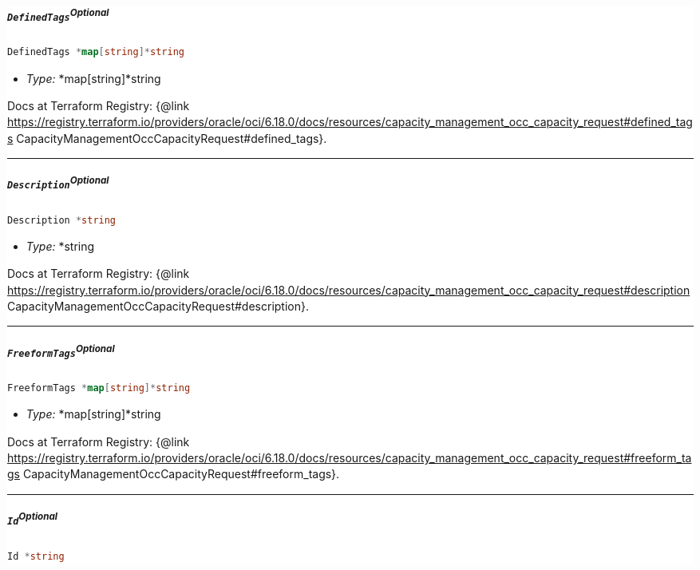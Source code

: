 
##### `DefinedTags`<sup>Optional</sup> <a name="DefinedTags" id="rhizo-co-terraform-provider-oci.capacityManagementOccCapacityRequest.CapacityManagementOccCapacityRequestConfig.property.definedTags"></a>

```go
DefinedTags *map[string]*string
```

- *Type:* *map[string]*string

Docs at Terraform Registry: {@link https://registry.terraform.io/providers/oracle/oci/6.18.0/docs/resources/capacity_management_occ_capacity_request#defined_tags CapacityManagementOccCapacityRequest#defined_tags}.

---

##### `Description`<sup>Optional</sup> <a name="Description" id="rhizo-co-terraform-provider-oci.capacityManagementOccCapacityRequest.CapacityManagementOccCapacityRequestConfig.property.description"></a>

```go
Description *string
```

- *Type:* *string

Docs at Terraform Registry: {@link https://registry.terraform.io/providers/oracle/oci/6.18.0/docs/resources/capacity_management_occ_capacity_request#description CapacityManagementOccCapacityRequest#description}.

---

##### `FreeformTags`<sup>Optional</sup> <a name="FreeformTags" id="rhizo-co-terraform-provider-oci.capacityManagementOccCapacityRequest.CapacityManagementOccCapacityRequestConfig.property.freeformTags"></a>

```go
FreeformTags *map[string]*string
```

- *Type:* *map[string]*string

Docs at Terraform Registry: {@link https://registry.terraform.io/providers/oracle/oci/6.18.0/docs/resources/capacity_management_occ_capacity_request#freeform_tags CapacityManagementOccCapacityRequest#freeform_tags}.

---

##### `Id`<sup>Optional</sup> <a name="Id" id="rhizo-co-terraform-provider-oci.capacityManagementOccCapacityRequest.CapacityManagementOccCapacityRequestConfig.property.id"></a>

```go
Id *string
```
